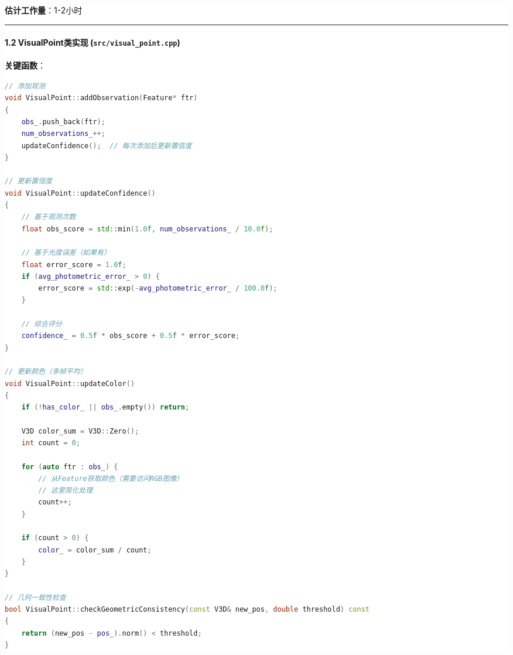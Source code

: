**估计工作量**：1-2小时

---

#### 1.2 VisualPoint类实现 (`src/visual_point.cpp`)

**关键函数**：

```cpp
// 添加观测
void VisualPoint::addObservation(Feature* ftr)
{
    obs_.push_back(ftr);
    num_observations_++;
    updateConfidence();  // 每次添加后更新置信度
}

// 更新置信度
void VisualPoint::updateConfidence()
{
    // 基于观测次数
    float obs_score = std::min(1.0f, num_observations_ / 10.0f);
    
    // 基于光度误差（如果有）
    float error_score = 1.0f;
    if (avg_photometric_error_ > 0) {
        error_score = std::exp(-avg_photometric_error_ / 100.0f);
    }
    
    // 综合评分
    confidence_ = 0.5f * obs_score + 0.5f * error_score;
}

// 更新颜色（多帧平均）
void VisualPoint::updateColor()
{
    if (!has_color_ || obs_.empty()) return;
    
    V3D color_sum = V3D::Zero();
    int count = 0;
    
    for (auto ftr : obs_) {
        // 从Feature获取颜色（需要访问RGB图像）
        // 这里简化处理
        count++;
    }
    
    if (count > 0) {
        color_ = color_sum / count;
    }
}

// 几何一致性检查
bool VisualPoint::checkGeometricConsistency(const V3D& new_pos, double threshold) const
{
    return (new_pos - pos_).norm() < threshold;
}
```
